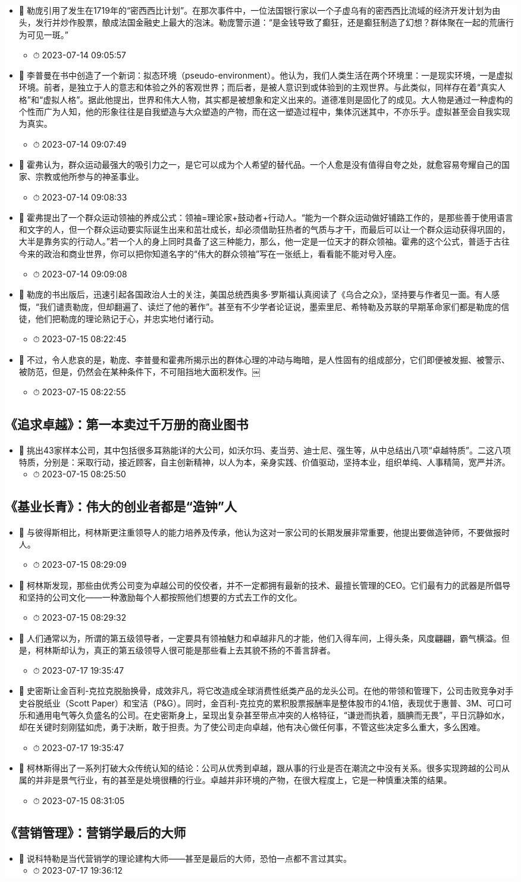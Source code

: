 - 📌 勒庞引用了发生在1719年的“密西西比计划”。在那次事件中，一位法国银行家以一个子虚乌有的密西西比流域的经济开发计划为由头，发行并炒作股票，酿成法国金融史上最大的泡沫。勒庞警示道：“是金钱导致了癫狂，还是癫狂制造了幻想？群体聚在一起的荒唐行为可见一斑。” 
    - ⏱ 2023-07-14 09:05:57 

- 📌 李普曼在书中创造了一个新词：拟态环境（pseudo-environment）。他认为，我们人类生活在两个环境里：一是现实环境，一是虚拟环境。前者，是独立于人的意志和体验之外的客观世界；而后者，是被人意识到或体验到的主观世界。与此类似，同样存在着“真实人格”和“虚拟人格”。据此他提出，世界和伟大人物，其实都是被想象和定义出来的。道德准则是固化了的成见。大人物是通过一种虚构的个性而广为人知，他的形象往往是自我塑造与大众塑造的产物，而在这一塑造过程中，集体沉迷其中，不亦乐乎。虚拟甚至会自我实现为真实。 
    - ⏱ 2023-07-14 09:07:49 

- 📌 霍弗认为，群众运动最强大的吸引力之一，是它可以成为个人希望的替代品。一个人愈是没有值得自夸之处，就愈容易夸耀自己的国家、宗教或他所参与的神圣事业。 
    - ⏱ 2023-07-14 09:08:33 

- 📌 霍弗提出了一个群众运动领袖的养成公式：领袖=理论家+鼓动者+行动人。“能为一个群众运动做好铺路工作的，是那些善于使用语言和文字的人，但一个群众运动要实际诞生出来和茁壮成长，却必须借助狂热者的气质与才干，而最后可以让一个群众运动获得巩固的，大半是靠务实的行动人。”若一个人的身上同时具备了这三种能力，那么，他一定是一位天才的群众领袖。霍弗的这个公式，普适于古往今来的政治和商业世界，你可以把你知道名字的“伟大的群众领袖”写在一张纸上，看看能不能对号入座。 
    - ⏱ 2023-07-14 09:09:08 

- 📌 勒庞的书出版后，迅速引起各国政治人士的关注，美国总统西奥多·罗斯福认真阅读了《乌合之众》，坚持要与作者见一面。有人感慨，“我们谴责勒庞，但却翻遍了、读烂了他的著作”。甚至有不少学者论证说，墨索里尼、希特勒及苏联的早期革命家们都是勒庞的信徒，他们把勒庞的理论熟记于心，并忠实地付诸行动。 
    - ⏱ 2023-07-15 08:22:45 

- 📌 不过，令人悲哀的是，勒庞、李普曼和霍弗所揭示出的群体心理的冲动与晦暗，是人性固有的组成部分，它们即便被发掘、被警示、被防范，但是，仍然会在某种条件下，不可阻挡地大面积发作。￼ 
    - ⏱ 2023-07-15 08:22:55 
## 《追求卓越》：第一本卖过千万册的商业图书


- 📌 挑出43家样本公司，其中包括很多耳熟能详的大公司，如沃尔玛、麦当劳、迪士尼、强生等，从中总结出八项“卓越特质”。二这八项特质，分别是：采取行动，接近顾客，自主创新精神，以人为本，亲身实践、价值驱动，坚持本业，组织单纯、人事精简，宽严并济。 
    - ⏱ 2023-07-15 08:25:50 
## 《基业长青》：伟大的创业者都是“造钟”人


- 📌 与彼得斯相比，柯林斯更注重领导人的能力培养及传承，他认为这对一家公司的长期发展非常重要，他提出要做造钟师，不要做报时人。 
    - ⏱ 2023-07-15 08:29:09 

- 📌 柯林斯发现，那些由优秀公司变为卓越公司的佼佼者，并不一定都拥有最新的技术、最擅长管理的CEO。它们最有力的武器是所倡导和坚持的公司文化——一种激励每个人都按照他们想要的方式去工作的文化。 
    - ⏱ 2023-07-15 08:29:32 

- 📌 人们通常以为，所谓的第五级领导者，一定要具有领袖魅力和卓越非凡的才能，他们入得车间，上得头条，风度翩翩，霸气横溢。但是，柯林斯却认为，真正的第五级领导人很可能是那些看上去其貌不扬的不善言辞者。 
    - ⏱ 2023-07-17 19:35:47 

- 📌 史密斯让金百利-克拉克脱胎换骨，成效非凡，将它改造成全球消费性纸类产品的龙头公司。在他的带领和管理下，公司击败竞争对手史谷脱纸业（Scott Paper）和宝洁（P&G）。同时，金百利-克拉克的累积股票报酬率是整体股市的4.1倍，表现优于惠普、3M、可口可乐和通用电气等久负盛名的公司。在史密斯身上，呈现出复杂甚至带点冲突的人格特征，“谦逊而执着，腼腆而无畏”，平日沉静如水，却在关键时刻刚猛如虎，勇于决断，敢于担责。为了使公司走向卓越，他有决心做任何事，不管这些决定多么重大，多么困难。 
    - ⏱ 2023-07-17 19:35:47 

- 📌 柯林斯得出了一系列打破大众传统认知的结论：公司从优秀到卓越，跟从事的行业是否在潮流之中没有关系。很多实现跨越的公司从属的并非是景气行业，有的甚至是处境很糟的行业。卓越并非环境的产物，在很大程度上，它是一种慎重决策的结果。 
    - ⏱ 2023-07-15 08:31:05 
## 《营销管理》：营销学最后的大师


- 📌 说科特勒是当代营销学的理论建构大师——甚至是最后的大师，恐怕一点都不言过其实。 
    - ⏱ 2023-07-17 19:36:12 
